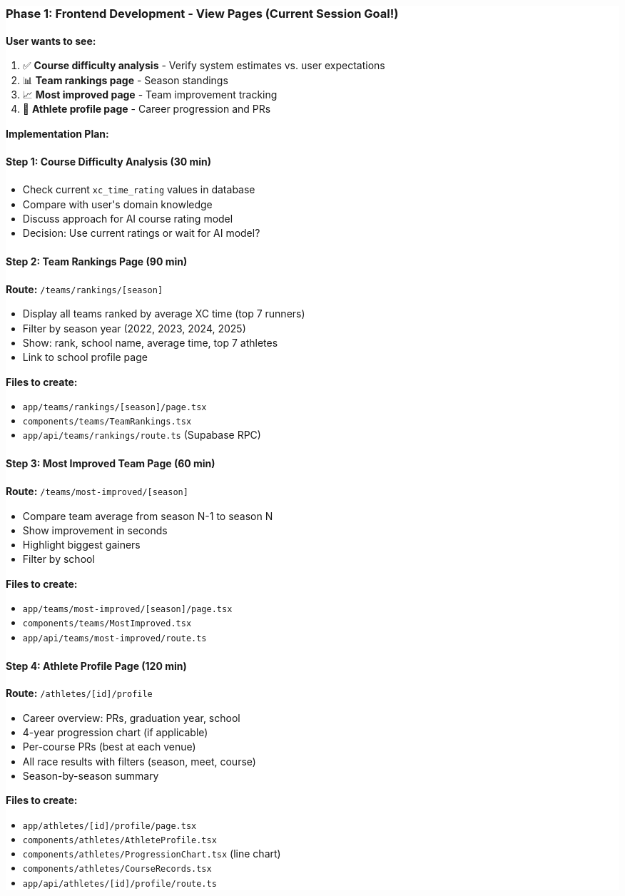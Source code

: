 ### Phase 1: Frontend Development - View Pages (Current Session Goal!)

**User wants to see:**
1. ✅ **Course difficulty analysis** - Verify system estimates vs. user expectations
2. 📊 **Team rankings page** - Season standings
3. 📈 **Most improved page** - Team improvement tracking
4. 👤 **Athlete profile page** - Career progression and PRs

**Implementation Plan:**

#### Step 1: Course Difficulty Analysis (30 min)
- Check current `xc_time_rating` values in database
- Compare with user's domain knowledge
- Discuss approach for AI course rating model
- Decision: Use current ratings or wait for AI model?

#### Step 2: Team Rankings Page (90 min)
**Route:** `/teams/rankings/[season]`
- Display all teams ranked by average XC time (top 7 runners)
- Filter by season year (2022, 2023, 2024, 2025)
- Show: rank, school name, average time, top 7 athletes
- Link to school profile page

**Files to create:**
- `app/teams/rankings/[season]/page.tsx`
- `components/teams/TeamRankings.tsx`
- `app/api/teams/rankings/route.ts` (Supabase RPC)

#### Step 3: Most Improved Team Page (60 min)
**Route:** `/teams/most-improved/[season]`
- Compare team average from season N-1 to season N
- Show improvement in seconds
- Highlight biggest gainers
- Filter by school

**Files to create:**
- `app/teams/most-improved/[season]/page.tsx`
- `components/teams/MostImproved.tsx`
- `app/api/teams/most-improved/route.ts`

#### Step 4: Athlete Profile Page (120 min)
**Route:** `/athletes/[id]/profile`
- Career overview: PRs, graduation year, school
- 4-year progression chart (if applicable)
- Per-course PRs (best at each venue)
- All race results with filters (season, meet, course)
- Season-by-season summary

**Files to create:**
- `app/athletes/[id]/profile/page.tsx`
- `components/athletes/AthleteProfile.tsx`
- `components/athletes/ProgressionChart.tsx` (line chart)
- `components/athletes/CourseRecords.tsx`
- `app/api/athletes/[id]/profile/route.ts`
